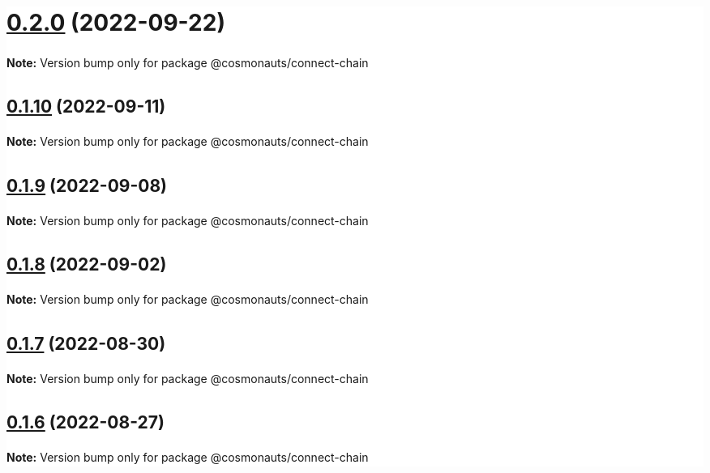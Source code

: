 



# [0.2.0](https://github.com/cosmology-tech/create-cosmos-app/compare/@cosmonauts/connect-chain@0.1.10...@cosmonauts/connect-chain@0.2.0) (2022-09-22)

**Note:** Version bump only for package @cosmonauts/connect-chain





## [0.1.10](https://github.com/cosmology-tech/create-cosmos-app/compare/@cosmonauts/connect-chain@0.1.9...@cosmonauts/connect-chain@0.1.10) (2022-09-11)

**Note:** Version bump only for package @cosmonauts/connect-chain





## [0.1.9](https://github.com/cosmology-tech/create-cosmos-app/compare/@cosmonauts/connect-chain@0.1.8...@cosmonauts/connect-chain@0.1.9) (2022-09-08)

**Note:** Version bump only for package @cosmonauts/connect-chain





## [0.1.8](https://github.com/cosmology-tech/create-cosmos-app/compare/@cosmonauts/connect-chain@0.1.7...@cosmonauts/connect-chain@0.1.8) (2022-09-02)

**Note:** Version bump only for package @cosmonauts/connect-chain





## [0.1.7](https://github.com/cosmology-tech/create-cosmos-app/compare/@cosmonauts/connect-chain@0.1.6...@cosmonauts/connect-chain@0.1.7) (2022-08-30)

**Note:** Version bump only for package @cosmonauts/connect-chain





## [0.1.6](https://github.com/cosmology-tech/create-cosmos-app/compare/@cosmonauts/connect-chain@0.1.5...@cosmonauts/connect-chain@0.1.6) (2022-08-27)

**Note:** Version bump only for package @cosmonauts/connect-chain
